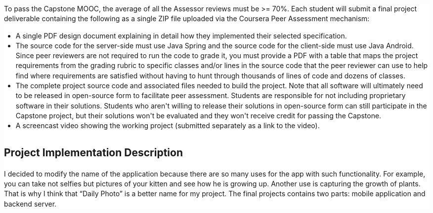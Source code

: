 To pass the Capstone MOOC, the average of all the Assessor reviews must be >= 70%. Each student will submit a final project deliverable containing the following as a single ZIP file uploaded via the Coursera Peer Assessment mechanism:
* A single PDF design document explaining in detail how they implemented their selected specification. 
* The source code for the server-side must use Java Spring and the source code for the client-side must use Java Android. Since peer reviewers are not required to run the code to grade it, you must provide a PDF with a table that maps the project requirements from the grading rubric to specific classes and/or lines in the source code that the peer reviewer can use to help find where requirements are satisfied without having to hunt through thousands of lines of code and dozens of classes.
* The complete project source code and associated files needed to build the project. Note that all software will ultimately need to be released in open-source form to facilitate peer assessment. Students are responsible for not including proprietary software in their solutions. Students who aren't willing to release their solutions in open-source form can still participate in the Capstone project, but their solutions won't be evaluated and they won't receive credit for passing the Capstone.
* A screencast video showing the working project (submitted separately as a link to the video).

## <a name="impl"></a>Project Implementation Description

I decided to modify the name of the application because there are so many uses for the app with such functionality. For example, you can take not selfies but pictures of your kitten and see how he is growing up. Another use is capturing the growth of plants. That is why I think that “Daily Photo” is a better name for my project.
The final projects contains two parts: mobile application and backend server.
